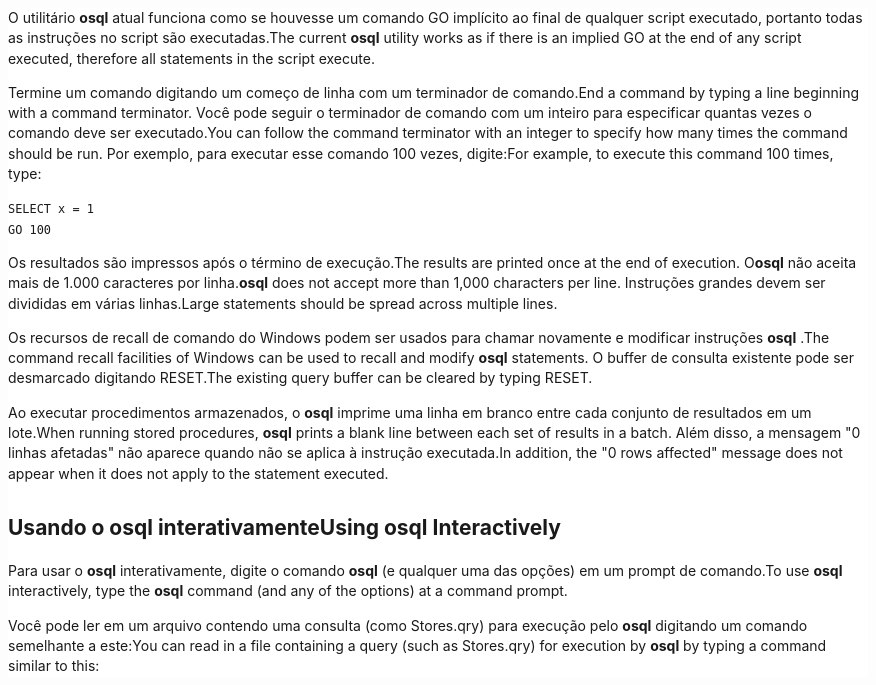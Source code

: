  <span data-ttu-id="89f46-266">O utilitário **osql** atual funciona como se houvesse um comando GO implícito ao final de qualquer script executado, portanto todas as instruções no script são executadas.</span><span class="sxs-lookup"><span data-stu-id="89f46-266">The current **osql** utility works as if there is an implied GO at the end of any script executed, therefore all statements in the script execute.</span></span>  
  
 <span data-ttu-id="89f46-267">Termine um comando digitando um começo de linha com um terminador de comando.</span><span class="sxs-lookup"><span data-stu-id="89f46-267">End a command by typing a line beginning with a command terminator.</span></span> <span data-ttu-id="89f46-268">Você pode seguir o terminador de comando com um inteiro para especificar quantas vezes o comando deve ser executado.</span><span class="sxs-lookup"><span data-stu-id="89f46-268">You can follow the command terminator with an integer to specify how many times the command should be run.</span></span> <span data-ttu-id="89f46-269">Por exemplo, para executar esse comando 100 vezes, digite:</span><span class="sxs-lookup"><span data-stu-id="89f46-269">For example, to execute this command 100 times, type:</span></span>  
  
```  
SELECT x = 1  
GO 100  
```  
  
 <span data-ttu-id="89f46-270">Os resultados são impressos após o término de execução.</span><span class="sxs-lookup"><span data-stu-id="89f46-270">The results are printed once at the end of execution.</span></span> <span data-ttu-id="89f46-271">O**osql** não aceita mais de 1.000 caracteres por linha.</span><span class="sxs-lookup"><span data-stu-id="89f46-271">**osql** does not accept more than 1,000 characters per line.</span></span> <span data-ttu-id="89f46-272">Instruções grandes devem ser divididas em várias linhas.</span><span class="sxs-lookup"><span data-stu-id="89f46-272">Large statements should be spread across multiple lines.</span></span>  
  
 <span data-ttu-id="89f46-273">Os recursos de recall de comando do Windows podem ser usados para chamar novamente e modificar instruções **osql** .</span><span class="sxs-lookup"><span data-stu-id="89f46-273">The command recall facilities of Windows can be used to recall and modify **osql** statements.</span></span> <span data-ttu-id="89f46-274">O buffer de consulta existente pode ser desmarcado digitando RESET.</span><span class="sxs-lookup"><span data-stu-id="89f46-274">The existing query buffer can be cleared by typing RESET.</span></span>  
  
 <span data-ttu-id="89f46-275">Ao executar procedimentos armazenados, o **osql** imprime uma linha em branco entre cada conjunto de resultados em um lote.</span><span class="sxs-lookup"><span data-stu-id="89f46-275">When running stored procedures, **osql** prints a blank line between each set of results in a batch.</span></span> <span data-ttu-id="89f46-276">Além disso, a mensagem "0 linhas afetadas" não aparece quando não se aplica à instrução executada.</span><span class="sxs-lookup"><span data-stu-id="89f46-276">In addition, the "0 rows affected" message does not appear when it does not apply to the statement executed.</span></span>  
  
## <a name="using-osql-interactively"></a><span data-ttu-id="89f46-277">Usando o osql interativamente</span><span class="sxs-lookup"><span data-stu-id="89f46-277">Using osql Interactively</span></span>  
 <span data-ttu-id="89f46-278">Para usar o **osql** interativamente, digite o comando **osql** (e qualquer uma das opções) em um prompt de comando.</span><span class="sxs-lookup"><span data-stu-id="89f46-278">To use **osql** interactively, type the **osql** command (and any of the options) at a command prompt.</span></span>  
  
 <span data-ttu-id="89f46-279">Você pode ler em um arquivo contendo uma consulta (como Stores.qry) para execução pelo **osql** digitando um comando semelhante a este:</span><span class="sxs-lookup"><span data-stu-id="89f46-279">You can read in a file containing a query (such as Stores.qry) for execution by **osql** by typing a command similar to this:</span></span>  
  